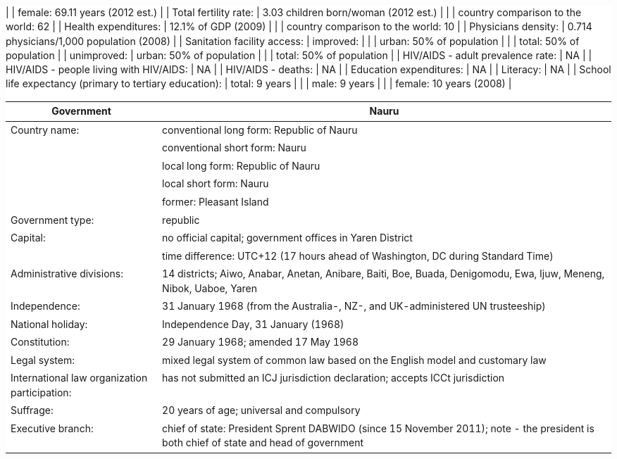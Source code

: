 | | female: 69.11 years (2012 est.) |
| Total fertility rate: | 3.03 children born/woman (2012 est.) |
| | country comparison to the world: 62 |
| Health expenditures: | 12.1% of GDP (2009) |
| | country comparison to the world: 10 |
| Physicians density: | 0.714 physicians/1,000 population (2008) |
| Sanitation facility access: | improved: |
| | urban: 50% of population |
| | total: 50% of population |
| unimproved: | urban: 50% of population |
| | total: 50% of population |
| HIV/AIDS - adult prevalence rate: | NA |
| HIV/AIDS - people living with HIV/AIDS: | NA |
| HIV/AIDS - deaths: | NA |
| Education expenditures: | NA |
| Literacy: | NA |
| School life expectancy (primary to tertiary education): | total: 9 years |
| | male: 9 years |
| | female: 10 years (2008) |


| Government | Nauru |
| --- | --- |
| Country name: | conventional long form: Republic of Nauru |
| | conventional short form: Nauru |
| | local long form: Republic of Nauru |
| | local short form: Nauru |
| | former: Pleasant Island |
| Government type: | republic |
| Capital: | no official capital; government offices in Yaren District |
| | time difference: UTC+12 (17 hours ahead of Washington, DC during Standard Time) |
| Administrative divisions: | 14 districts; Aiwo, Anabar, Anetan, Anibare, Baiti, Boe, Buada, Denigomodu, Ewa, Ijuw, Meneng, Nibok, Uaboe, Yaren |
| Independence: | 31 January 1968 (from the Australia-, NZ-, and UK-administered UN trusteeship) |
| National holiday: | Independence Day, 31 January (1968) |
| Constitution: | 29 January 1968; amended 17 May 1968 |
| Legal system: | mixed legal system of common law based on the English model and customary law |
| International law organization participation: | has not submitted an ICJ jurisdiction declaration; accepts ICCt jurisdiction |
| Suffrage: | 20 years of age; universal and compulsory |
| Executive branch: | chief of state: President Sprent DABWIDO (since 15 November 2011); note - the president is both chief of state and head of government |